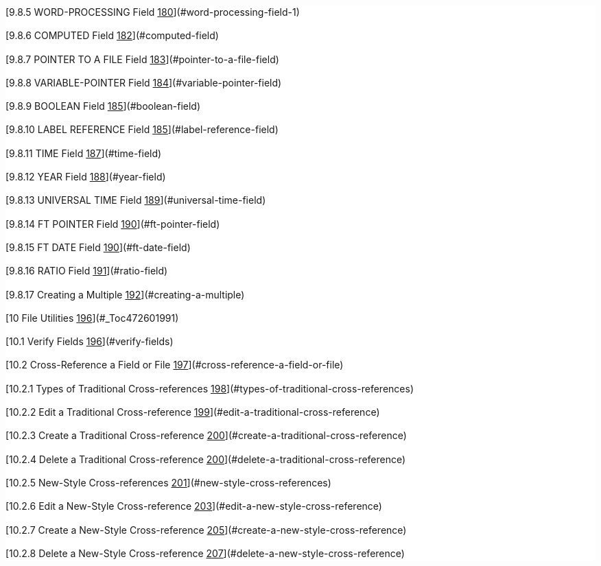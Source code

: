 [9.8.5 WORD-PROCESSING Field
[180](#word-processing-field-1)](#word-processing-field-1)

[9.8.6 COMPUTED Field [182](#computed-field)](#computed-field)

[9.8.7 POINTER TO A FILE Field
[183](#pointer-to-a-file-field)](#pointer-to-a-file-field)

[9.8.8 VARIABLE-POINTER Field
[184](#variable-pointer-field)](#variable-pointer-field)

[9.8.9 BOOLEAN Field [185](#boolean-field)](#boolean-field)

[9.8.10 LABEL REFERENCE Field
[185](#label-reference-field)](#label-reference-field)

[9.8.11 TIME Field [187](#time-field)](#time-field)

[9.8.12 YEAR Field [188](#year-field)](#year-field)

[9.8.13 UNIVERSAL TIME Field
[189](#universal-time-field)](#universal-time-field)

[9.8.14 FT POINTER Field [190](#ft-pointer-field)](#ft-pointer-field)

[9.8.15 FT DATE Field [190](#ft-date-field)](#ft-date-field)

[9.8.16 RATIO Field [191](#ratio-field)](#ratio-field)

[9.8.17 Creating a Multiple
[192](#creating-a-multiple)](#creating-a-multiple)

[10 File Utilities [196](#_Toc472601991)](#_Toc472601991)

[10.1 Verify Fields [196](#verify-fields)](#verify-fields)

[10.2 Cross-Reference a Field or File
[197](#cross-reference-a-field-or-file)](#cross-reference-a-field-or-file)

[10.2.1 Types of Traditional Cross-references
[198](#types-of-traditional-cross-references)](#types-of-traditional-cross-references)

[10.2.2 Edit a Traditional Cross-reference
[199](#edit-a-traditional-cross-reference)](#edit-a-traditional-cross-reference)

[10.2.3 Create a Traditional Cross-reference
[200](#create-a-traditional-cross-reference)](#create-a-traditional-cross-reference)

[10.2.4 Delete a Traditional Cross-reference
[200](#delete-a-traditional-cross-reference)](#delete-a-traditional-cross-reference)

[10.2.5 New-Style Cross-references
[201](#new-style-cross-references)](#new-style-cross-references)

[10.2.6 Edit a New-Style Cross-reference
[203](#edit-a-new-style-cross-reference)](#edit-a-new-style-cross-reference)

[10.2.7 Create a New-Style Cross-reference
[205](#create-a-new-style-cross-reference)](#create-a-new-style-cross-reference)

[10.2.8 Delete a New-Style Cross-reference
[207](#delete-a-new-style-cross-reference)](#delete-a-new-style-cross-reference)
